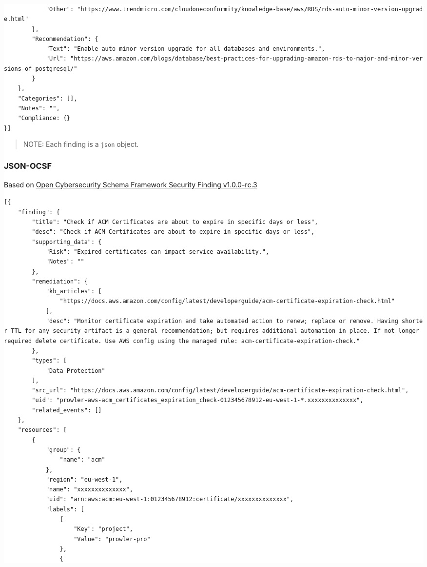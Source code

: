 ```
            "Other": "https://www.trendmicro.com/cloudoneconformity/knowledge-base/aws/RDS/rds-auto-minor-version-upgrade.html"
        },
        "Recommendation": {
            "Text": "Enable auto minor version upgrade for all databases and environments.",
            "Url": "https://aws.amazon.com/blogs/database/best-practices-for-upgrading-amazon-rds-to-major-and-minor-versions-of-postgresql/"
        }
    },
    "Categories": [],
    "Notes": "",
    "Compliance: {}
}]
```

> NOTE: Each finding is a `json` object.

### JSON-OCSF

Based on [Open Cybersecurity Schema Framework Security Finding v1.0.0-rc.3](https://schema.ocsf.io/1.0.0-rc.3/classes/security_finding?extensions=)

```
[{
    "finding": {
        "title": "Check if ACM Certificates are about to expire in specific days or less",
        "desc": "Check if ACM Certificates are about to expire in specific days or less",
        "supporting_data": {
            "Risk": "Expired certificates can impact service availability.",
            "Notes": ""
        },
        "remediation": {
            "kb_articles": [
                "https://docs.aws.amazon.com/config/latest/developerguide/acm-certificate-expiration-check.html"
            ],
            "desc": "Monitor certificate expiration and take automated action to renew; replace or remove. Having shorter TTL for any security artifact is a general recommendation; but requires additional automation in place. If not longer required delete certificate. Use AWS config using the managed rule: acm-certificate-expiration-check."
        },
        "types": [
            "Data Protection"
        ],
        "src_url": "https://docs.aws.amazon.com/config/latest/developerguide/acm-certificate-expiration-check.html",
        "uid": "prowler-aws-acm_certificates_expiration_check-012345678912-eu-west-1-*.xxxxxxxxxxxxxx",
        "related_events": []
    },
    "resources": [
        {
            "group": {
                "name": "acm"
            },
            "region": "eu-west-1",
            "name": "xxxxxxxxxxxxxx",
            "uid": "arn:aws:acm:eu-west-1:012345678912:certificate/xxxxxxxxxxxxxx",
            "labels": [
                {
                    "Key": "project",
                    "Value": "prowler-pro"
                },
                {
```